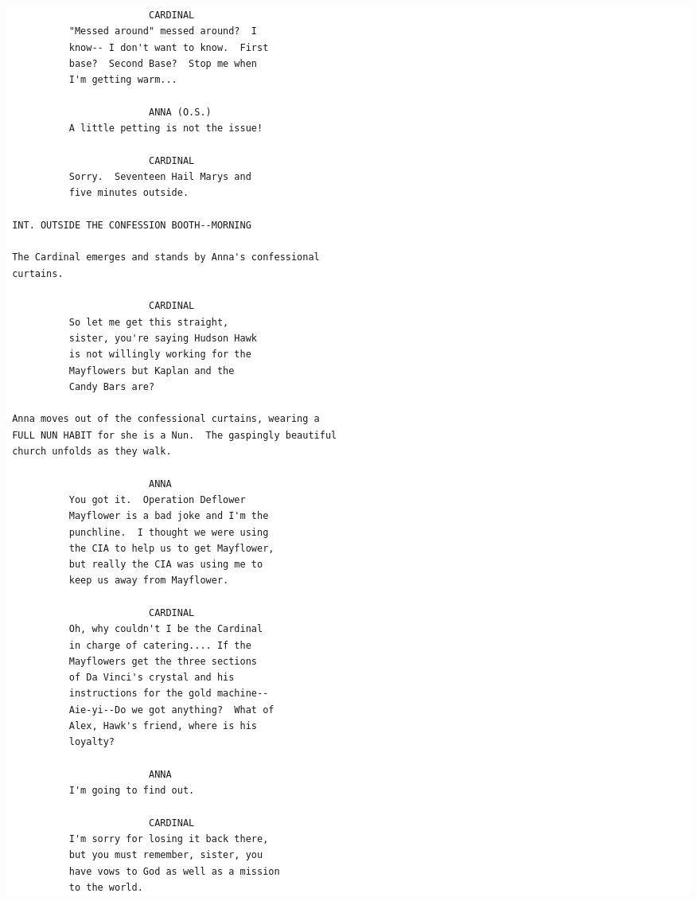                              CARDINAL
               "Messed around" messed around?  I
               know-- I don't want to know.  First
               base?  Second Base?  Stop me when
               I'm getting warm...

                             ANNA (O.S.)
               A little petting is not the issue!

                             CARDINAL
               Sorry.  Seventeen Hail Marys and
               five minutes outside.

     INT. OUTSIDE THE CONFESSION BOOTH--MORNING

     The Cardinal emerges and stands by Anna's confessional
     curtains.

                             CARDINAL
               So let me get this straight,
               sister, you're saying Hudson Hawk
               is not willingly working for the
               Mayflowers but Kaplan and the
               Candy Bars are?

     Anna moves out of the confessional curtains, wearing a
     FULL NUN HABIT for she is a Nun.  The gaspingly beautiful
     church unfolds as they walk.

                             ANNA
               You got it.  Operation Deflower
               Mayflower is a bad joke and I'm the
               punchline.  I thought we were using
               the CIA to help us to get Mayflower,
               but really the CIA was using me to
               keep us away from Mayflower.

                             CARDINAL
               Oh, why couldn't I be the Cardinal
               in charge of catering.... If the
               Mayflowers get the three sections
               of Da Vinci's crystal and his
               instructions for the gold machine--
               Aie-yi--Do we got anything?  What of
               Alex, Hawk's friend, where is his
               loyalty?

                             ANNA
               I'm going to find out.

                             CARDINAL
               I'm sorry for losing it back there,
               but you must remember, sister, you
               have vows to God as well as a mission
               to the world.
